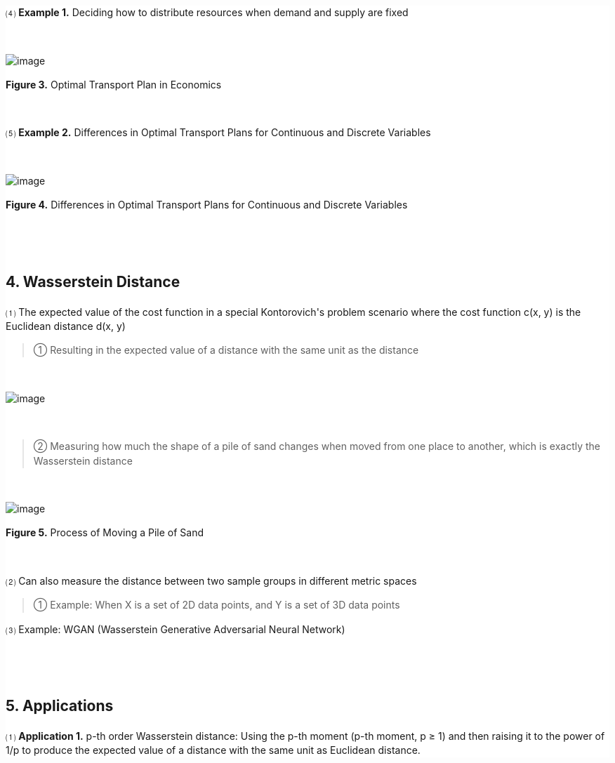 ⑷ **Example 1.** Deciding how to distribute resources when demand and supply are fixed

<br>

![image](https://github.com/user-attachments/assets/d43bae9a-7d03-434c-ae89-d7ff896ce405)

**Figure 3.** Optimal Transport Plan in Economics

<br>

⑸ **Example 2.** Differences in Optimal Transport Plans for Continuous and Discrete Variables

<br>

![image](https://github.com/user-attachments/assets/68ae69b4-4873-4c5a-9bd9-ecde13076c5b)

**Figure 4.** Differences in Optimal Transport Plans for Continuous and Discrete Variables

<br>

<br>

## **4. Wasserstein Distance**

⑴ The expected value of the cost function in a special Kontorovich's problem scenario where the cost function c(x, y) is the Euclidean distance d(x, y)

> ① Resulting in the expected value of a distance with the same unit as the distance

<br>

![image](https://github.com/user-attachments/assets/5ee7d53c-a4de-4dc3-be71-a8b80550d7fc)

<br>

> ② Measuring how much the shape of a pile of sand changes when moved from one place to another, which is exactly the Wasserstein distance

<br>

![image](https://github.com/user-attachments/assets/dc9c8483-729c-4744-b17a-a563721e0f6b)

**Figure 5.** Process of Moving a Pile of Sand

<br>

⑵ Can also measure the distance between two sample groups in different metric spaces

> ① Example: When X is a set of 2D data points, and Y is a set of 3D data points

⑶ Example: WGAN (Wasserstein Generative Adversarial Neural Network)

<br>

<br>

## **5. Applications**

⑴ **Application 1.** p-th order Wasserstein distance: Using the p-th moment (p-th moment, p ≥ 1) and then raising it to the power of 1/p to produce the expected value of a distance with the same unit as Euclidean distance.
